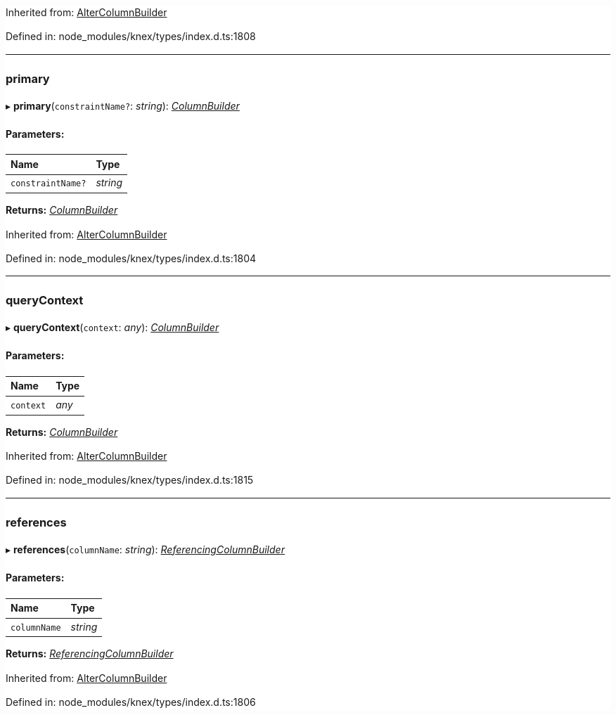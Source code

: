 Inherited from: [AlterColumnBuilder](knex.knex-1.altercolumnbuilder.md)

Defined in: node_modules/knex/types/index.d.ts:1808

___

### primary

▸ **primary**(`constraintName?`: *string*): [*ColumnBuilder*](knex.knex-1.columnbuilder.md)

#### Parameters:

Name | Type |
:------ | :------ |
`constraintName?` | *string* |

**Returns:** [*ColumnBuilder*](knex.knex-1.columnbuilder.md)

Inherited from: [AlterColumnBuilder](knex.knex-1.altercolumnbuilder.md)

Defined in: node_modules/knex/types/index.d.ts:1804

___

### queryContext

▸ **queryContext**(`context`: *any*): [*ColumnBuilder*](knex.knex-1.columnbuilder.md)

#### Parameters:

Name | Type |
:------ | :------ |
`context` | *any* |

**Returns:** [*ColumnBuilder*](knex.knex-1.columnbuilder.md)

Inherited from: [AlterColumnBuilder](knex.knex-1.altercolumnbuilder.md)

Defined in: node_modules/knex/types/index.d.ts:1815

___

### references

▸ **references**(`columnName`: *string*): [*ReferencingColumnBuilder*](knex.knex-1.referencingcolumnbuilder.md)

#### Parameters:

Name | Type |
:------ | :------ |
`columnName` | *string* |

**Returns:** [*ReferencingColumnBuilder*](knex.knex-1.referencingcolumnbuilder.md)

Inherited from: [AlterColumnBuilder](knex.knex-1.altercolumnbuilder.md)

Defined in: node_modules/knex/types/index.d.ts:1806
